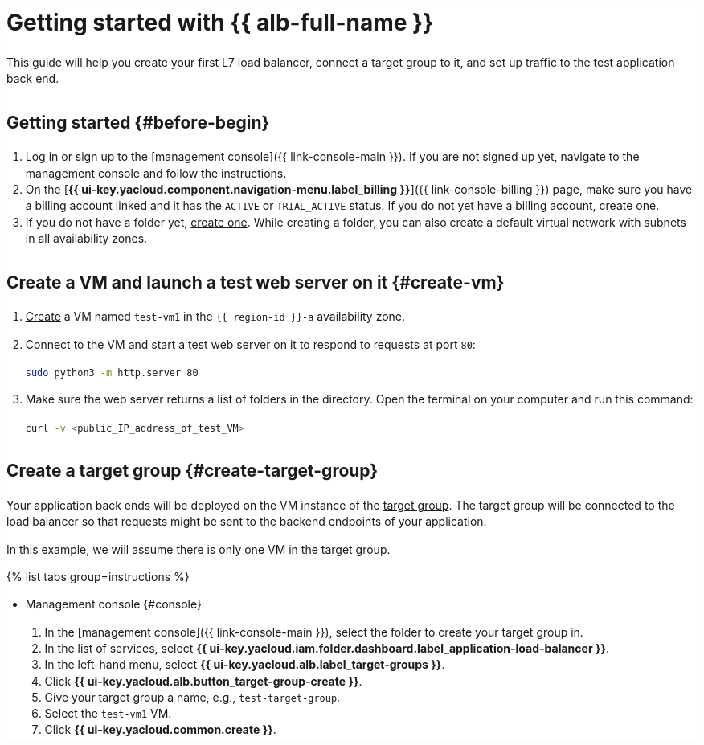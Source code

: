 # Getting started with {{ alb-full-name }}


This guide will help you create your first L7 load balancer, connect a target group to it, and set up traffic to the test application back end.

## Getting started {#before-begin}

1. Log in or sign up to the [management console]({{ link-console-main }}). If you are not signed up yet, navigate to the management console and follow the instructions.
1. On the [**{{ ui-key.yacloud.component.navigation-menu.label_billing }}**]({{ link-console-billing }}) page, make sure you have a [billing account](../billing/concepts/billing-account.md) linked and it has the `ACTIVE` or `TRIAL_ACTIVE` status. If you do not yet have a billing account, [create one](../billing/quickstart/index.md#create_billing_account).
1. If you do not have a folder yet, [create one](../resource-manager/operations/folder/create.md). While creating a folder, you can also create a default virtual network with subnets in all availability zones.


## Create a VM and launch a test web server on it {#create-vm}

1. [Create](../compute/operations/vm-create/create-linux-vm.md) a VM named `test-vm1` in the `{{ region-id }}-a` availability zone.
1. [Connect to the VM](../compute/operations/vm-connect/ssh.md) and start a test web server on it to respond to requests at port `80`:

   ```bash
   sudo python3 -m http.server 80
   ```

1. Make sure the web server returns a list of folders in the directory. Open the terminal on your computer and run this command:

   ```bash
   curl -v <public_IP_address_of_test_VM>
   ```

## Create a target group {#create-target-group}

Your application back ends will be deployed on the VM instance of the [target group](concepts/target-group.md). The target group will be connected to the load balancer so that requests might be sent to the backend endpoints of your application.

In this example, we will assume there is only one VM in the target group.

{% list tabs group=instructions %}

- Management console {#console}

   1. In the [management console]({{ link-console-main }}), select the folder to create your target group in.
   1. In the list of services, select **{{ ui-key.yacloud.iam.folder.dashboard.label_application-load-balancer }}**.
   1. In the left-hand menu, select **{{ ui-key.yacloud.alb.label_target-groups }}**.
   1. Click **{{ ui-key.yacloud.alb.button_target-group-create }}**.
   1. Give your target group a name, e.g., `test-target-group`.
   1. Select the `test-vm1` VM.
   1. Click **{{ ui-key.yacloud.common.create }}**.
